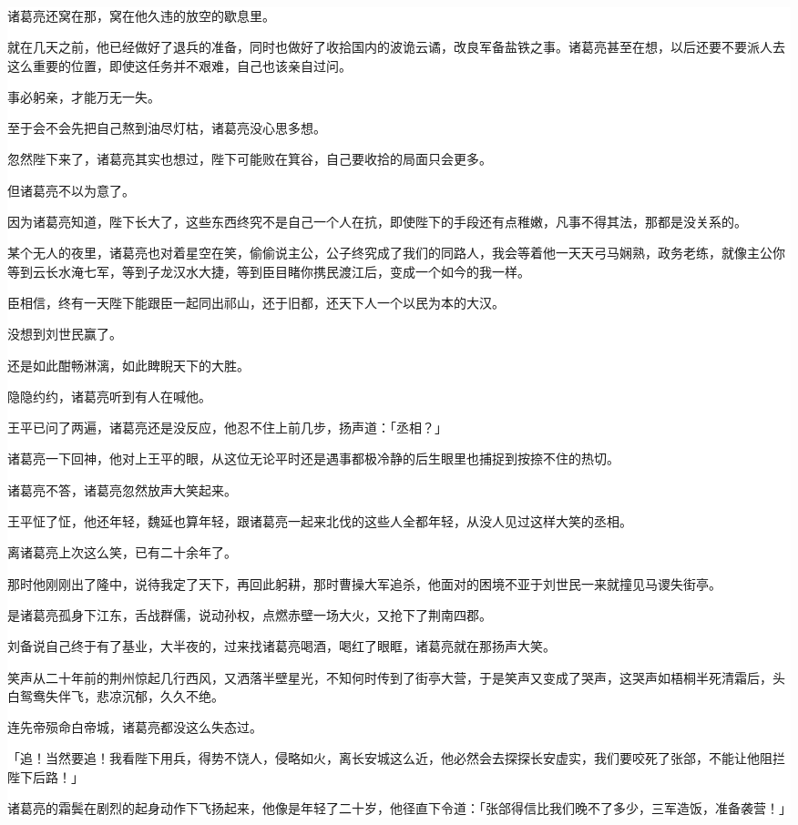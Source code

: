 
诸葛亮还窝在那，窝在他久违的放空的歇息里。


就在几天之前，他已经做好了退兵的准备，同时也做好了收拾国内的波诡云谲，改良军备盐铁之事。诸葛亮甚至在想，以后还要不要派人去这么重要的位置，即使这任务并不艰难，自己也该亲自过问。


事必躬亲，才能万无一失。


至于会不会先把自己熬到油尽灯枯，诸葛亮没心思多想。


忽然陛下来了，诸葛亮其实也想过，陛下可能败在箕谷，自己要收拾的局面只会更多。


但诸葛亮不以为意了。


因为诸葛亮知道，陛下长大了，这些东西终究不是自己一个人在抗，即使陛下的手段还有点稚嫩，凡事不得其法，那都是没关系的。 


某个无人的夜里，诸葛亮也对着星空在笑，偷偷说主公，公子终究成了我们的同路人，我会等着他一天天弓马娴熟，政务老练，就像主公你等到云长水淹七军，等到子龙汉水大捷，等到臣目睹你携民渡江后，变成一个如今的我一样。 


臣相信，终有一天陛下能跟臣一起同出祁山，还于旧都，还天下人一个以民为本的大汉。 


没想到刘世民赢了。 


还是如此酣畅淋漓，如此睥睨天下的大胜。


隐隐约约，诸葛亮听到有人在喊他。 


王平已问了两遍，诸葛亮还是没反应，他忍不住上前几步，扬声道：「丞相？」


诸葛亮一下回神，他对上王平的眼，从这位无论平时还是遇事都极冷静的后生眼里也捕捉到按捺不住的热切。


诸葛亮不答，诸葛亮忽然放声大笑起来。


王平怔了怔，他还年轻，魏延也算年轻，跟诸葛亮一起来北伐的这些人全都年轻，从没人见过这样大笑的丞相。


离诸葛亮上次这么笑，已有二十余年了。


那时他刚刚出了隆中，说待我定了天下，再回此躬耕，那时曹操大军追杀，他面对的困境不亚于刘世民一来就撞见马谡失街亭。 


是诸葛亮孤身下江东，舌战群儒，说动孙权，点燃赤壁一场大火，又抢下了荆南四郡。


刘备说自己终于有了基业，大半夜的，过来找诸葛亮喝酒，喝红了眼眶，诸葛亮就在那扬声大笑。


笑声从二十年前的荆州惊起几行西风，又洒落半壁星光，不知何时传到了街亭大营，于是笑声又变成了哭声，这哭声如梧桐半死清霜后，头白鸳鸯失伴飞，悲凉沉郁，久久不绝。


连先帝殒命白帝城，诸葛亮都没这么失态过。


「追！当然要追！我看陛下用兵，得势不饶人，侵略如火，离长安城这么近，他必然会去探探长安虚实，我们要咬死了张郃，不能让他阻拦陛下后路！」


诸葛亮的霜鬓在剧烈的起身动作下飞扬起来，他像是年轻了二十岁，他径直下令道：「张郃得信比我们晚不了多少，三军造饭，准备袭营！」
